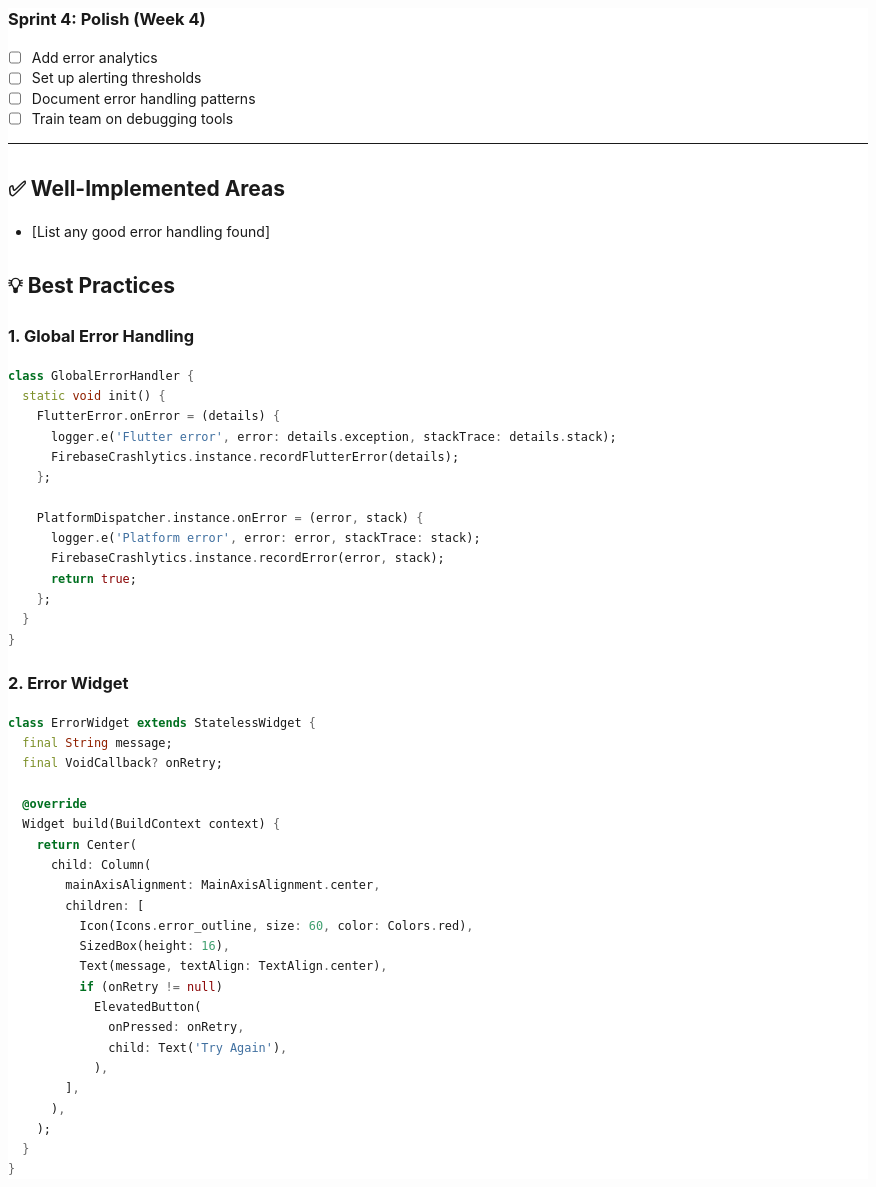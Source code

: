 ### Sprint 4: Polish (Week 4)
- [ ] Add error analytics
- [ ] Set up alerting thresholds
- [ ] Document error handling patterns
- [ ] Train team on debugging tools

---

## ✅ Well-Implemented Areas
- [List any good error handling found]

## 💡 Best Practices

### 1. Global Error Handling
```dart
class GlobalErrorHandler {
  static void init() {
    FlutterError.onError = (details) {
      logger.e('Flutter error', error: details.exception, stackTrace: details.stack);
      FirebaseCrashlytics.instance.recordFlutterError(details);
    };
    
    PlatformDispatcher.instance.onError = (error, stack) {
      logger.e('Platform error', error: error, stackTrace: stack);
      FirebaseCrashlytics.instance.recordError(error, stack);
      return true;
    };
  }
}
```

### 2. Error Widget
```dart
class ErrorWidget extends StatelessWidget {
  final String message;
  final VoidCallback? onRetry;
  
  @override
  Widget build(BuildContext context) {
    return Center(
      child: Column(
        mainAxisAlignment: MainAxisAlignment.center,
        children: [
          Icon(Icons.error_outline, size: 60, color: Colors.red),
          SizedBox(height: 16),
          Text(message, textAlign: TextAlign.center),
          if (onRetry != null)
            ElevatedButton(
              onPressed: onRetry,
              child: Text('Try Again'),
            ),
        ],
      ),
    );
  }
}
```
